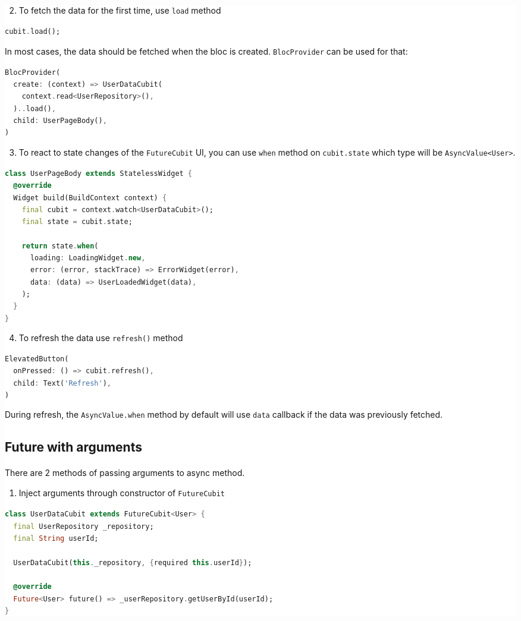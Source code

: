 2. To fetch the data for the first time, use `load` method

```dart
cubit.load();
```

In most cases, the data should be fetched when the bloc is created. `BlocProvider` can be used for that:

```dart
BlocProvider(
  create: (context) => UserDataCubit(
    context.read<UserRepository>(),
  )..load(),
  child: UserPageBody(),
)
```

3. To react to state changes of the `FutureCubit` UI, you can use `when` method on `cubit.state` which type will be `AsyncValue<User>`.

```dart
class UserPageBody extends StatelessWidget {
  @override
  Widget build(BuildContext context) {
    final cubit = context.watch<UserDataCubit>();
    final state = cubit.state;

    return state.when(
      loading: LoadingWidget.new,
      error: (error, stackTrace) => ErrorWidget(error),
      data: (data) => UserLoadedWidget(data),
    );
  }
}
```


4. To refresh the data use `refresh()` method

```dart
ElevatedButton(
  onPressed: () => cubit.refresh(),
  child: Text('Refresh'),
)
```

During refresh, the `AsyncValue.when` method by default will use `data` callback if the data was previously fetched.

## Future with arguments

There are 2 methods of passing arguments to async method.

1. Inject arguments through constructor of `FutureCubit`

```dart
class UserDataCubit extends FutureCubit<User> {
  final UserRepository _repository;
  final String userId;

  UserDataCubit(this._repository, {required this.userId});
  
  @override
  Future<User> future() => _userRepository.getUserById(userId);
}
```
